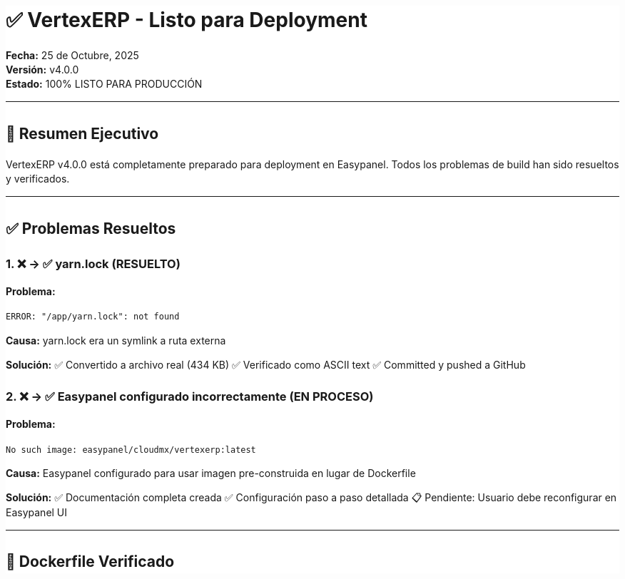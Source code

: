 
# ✅ VertexERP - Listo para Deployment

**Fecha:** 25 de Octubre, 2025  
**Versión:** v4.0.0  
**Estado:** 100% LISTO PARA PRODUCCIÓN

---

## 🎯 Resumen Ejecutivo

VertexERP v4.0.0 está completamente preparado para deployment en Easypanel. Todos los problemas de build han sido resueltos y verificados.

---

## ✅ Problemas Resueltos

### 1. ❌ → ✅ yarn.lock (RESUELTO)

**Problema:**
```
ERROR: "/app/yarn.lock": not found
```

**Causa:**
yarn.lock era un symlink a ruta externa

**Solución:**
✅ Convertido a archivo real (434 KB)
✅ Verificado como ASCII text
✅ Committed y pushed a GitHub

### 2. ❌ → ✅ Easypanel configurado incorrectamente (EN PROCESO)

**Problema:**
```
No such image: easypanel/cloudmx/vertexerp:latest
```

**Causa:**
Easypanel configurado para usar imagen pre-construida en lugar de Dockerfile

**Solución:**
✅ Documentación completa creada
✅ Configuración paso a paso detallada
📋 Pendiente: Usuario debe reconfigurar en Easypanel UI

---

## 🐳 Dockerfile Verificado
